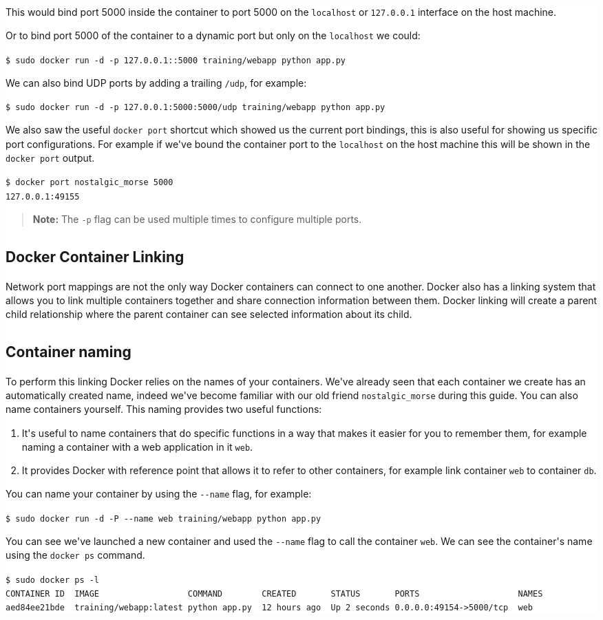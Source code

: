 This would bind port 5000 inside the container to port 5000 on the
`localhost` or `127.0.0.1` interface on the host machine.

Or to bind port 5000 of the container to a dynamic port but only on the
`localhost` we could:

    $ sudo docker run -d -p 127.0.0.1::5000 training/webapp python app.py

We can also bind UDP ports by adding a trailing `/udp`, for example:

    $ sudo docker run -d -p 127.0.0.1:5000:5000/udp training/webapp python app.py

We also saw the useful `docker port` shortcut which showed us the
current port bindings, this is also useful for showing us specific port
configurations. For example if we've bound the container port to the
`localhost` on the host machine this will be shown in the `docker port`
output.

    $ docker port nostalgic_morse 5000
    127.0.0.1:49155

> **Note:** 
> The `-p` flag can be used multiple times to configure multiple ports.

## Docker Container Linking

Network port mappings are not the only way Docker containers can connect
to one another. Docker also has a linking system that allows you to link
multiple containers together and share connection information between
them. Docker linking will create a parent child relationship where the
parent container can see selected information about its child.

## Container naming

To perform this linking Docker relies on the names of your containers.
We've already seen that each container we create has an automatically
created name, indeed we've become familiar with our old friend
`nostalgic_morse` during this guide. You can also name containers
yourself. This naming provides two useful functions:

1. It's useful to name containers that do specific functions in a way
   that makes it easier for you to remember them, for example naming a
   container with a web application in it `web`.

2. It provides Docker with reference point that allows it to refer to other
   containers, for example link container `web` to container `db`.

You can name your container by using the `--name` flag, for example:

    $ sudo docker run -d -P --name web training/webapp python app.py

You can see we've launched a new container and used the `--name` flag to
call the container `web`. We can see the container's name using the
`docker ps` command.

    $ sudo docker ps -l
    CONTAINER ID  IMAGE                  COMMAND        CREATED       STATUS       PORTS                    NAMES
    aed84ee21bde  training/webapp:latest python app.py  12 hours ago  Up 2 seconds 0.0.0.0:49154->5000/tcp  web
